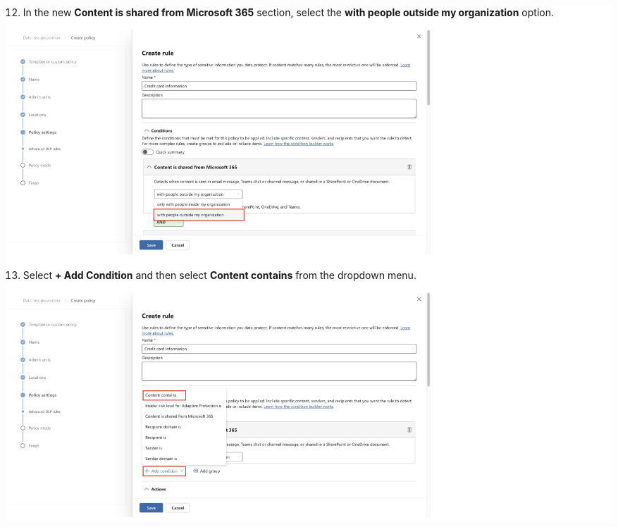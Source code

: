 12. In the new **Content is shared from Microsoft 365** section, select
    the **with people outside my organization** option.

<img src="./media/image19.png" style="width:6.26806in;height:3.32569in"
alt="A screenshot of a computer Description automatically generated" />

13. Select **+ Add Condition** and then select **Content contains** from
    the dropdown menu.

<img src="./media/image22.png" style="width:6.26806in;height:3.32569in"
alt="A screenshot of a computer Description automatically generated" />
